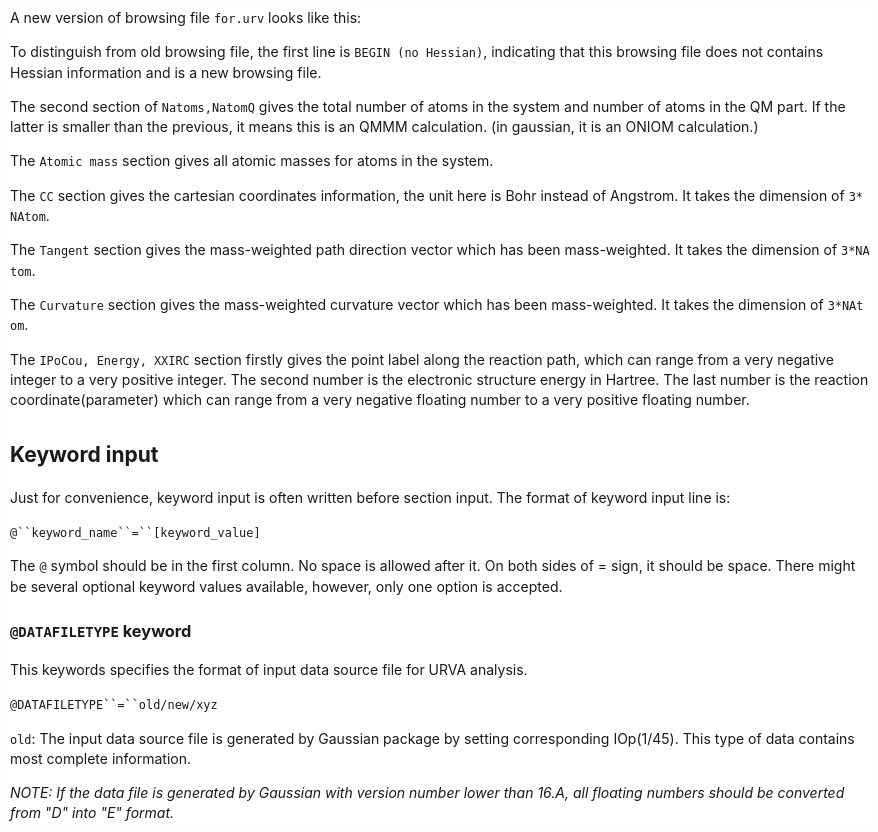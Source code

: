 A new version of browsing file `for.urv` looks like this:

To distinguish from old browsing file, the first line is
`BEGIN (no Hessian)`, indicating that this browsing file does not
contains Hessian information and is a new browsing file.

The second section of `Natoms,NatomQ` gives the total number of atoms
in the system and number of atoms in the QM part. If the latter is
smaller than the previous, it means this is an QMMM calculation. (in
gaussian, it is an ONIOM calculation.)

The `Atomic mass` section gives all atomic masses for atoms in the
system.

The `CC` section gives the cartesian coordinates information, the unit
here is Bohr instead of Angstrom. It takes the dimension of `3*NAtom`.

The `Tangent` section gives the mass-weighted path direction vector
which has been mass-weighted. It takes the dimension of `3*NAtom`.

The `Curvature` section gives the mass-weighted curvature vector which
has been mass-weighted. It takes the dimension of `3*NAtom`.

The `IPoCou, Energy, XXIRC` section firstly gives the point label
along the reaction path, which can range from a very negative integer to
a very positive integer. The second number is the electronic structure
energy in Hartree. The last number is the reaction coordinate(parameter)
which can range from a very negative floating number to a very positive
floating number.

## Keyword input

Just for convenience, keyword input is often written before section
input. The format of keyword input line is:

`@``keyword_name``=``[keyword_value]`

The `@` symbol should be in the first column. No space is allowed
after it. On both sides of = sign, it should be space. There might be
several optional keyword values available, however, only one option is
accepted.

### `@DATAFILETYPE` keyword

This keywords specifies the format of input data source file for URVA
analysis.

`@DATAFILETYPE``=``old/new/xyz`

`old`: The input data source file is generated by Gaussian package by
setting corresponding IOp(1/45). This type of data contains most
complete information.

*NOTE: If the data file is generated by Gaussian with version number
lower than 16.A, all floating numbers should be converted from "D" into
"E" format.*
